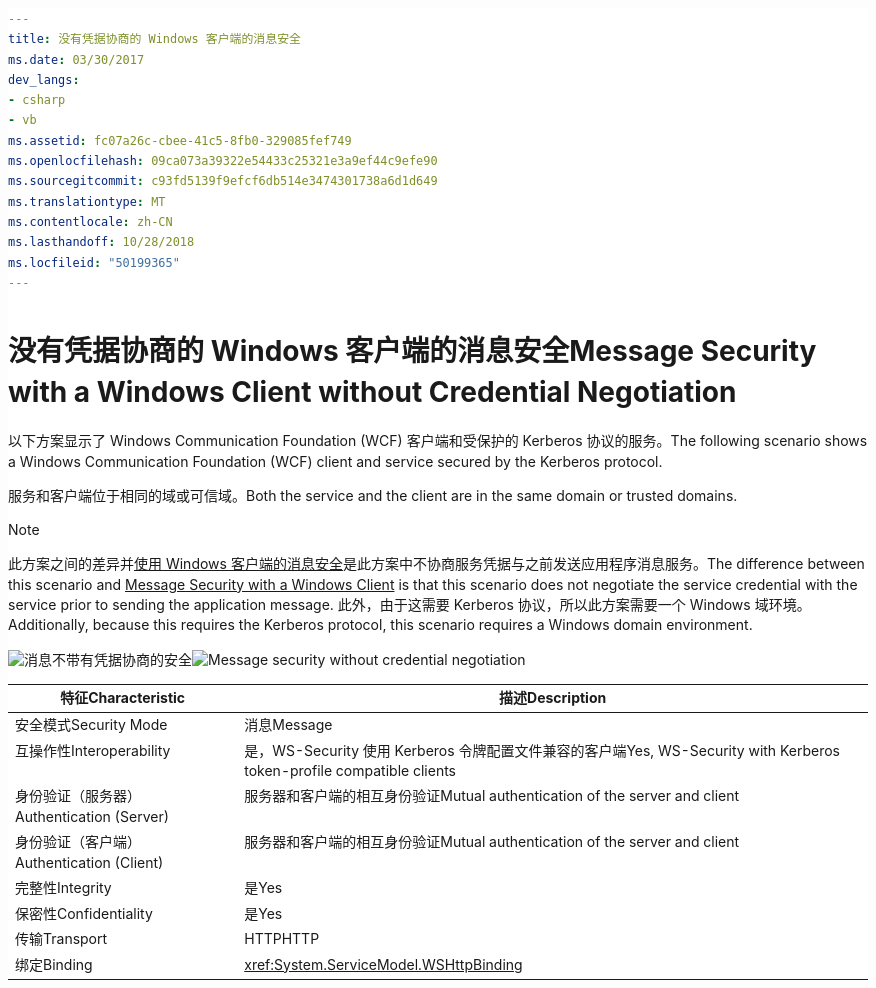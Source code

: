```yaml
---
title: 没有凭据协商的 Windows 客户端的消息安全
ms.date: 03/30/2017
dev_langs:
- csharp
- vb
ms.assetid: fc07a26c-cbee-41c5-8fb0-329085fef749
ms.openlocfilehash: 09ca073a39322e54433c25321e3a9ef44c9efe90
ms.sourcegitcommit: c93fd5139f9efcf6db514e3474301738a6d1d649
ms.translationtype: MT
ms.contentlocale: zh-CN
ms.lasthandoff: 10/28/2018
ms.locfileid: "50199365"
---
```

# <a name="message-security-with-a-windows-client-without-credential-negotiation"></a><span data-ttu-id="c5499-102">没有凭据协商的 Windows 客户端的消息安全</span><span class="sxs-lookup"><span data-stu-id="c5499-102">Message Security with a Windows Client without Credential Negotiation</span></span>
<span data-ttu-id="c5499-103">以下方案显示了 Windows Communication Foundation (WCF) 客户端和受保护的 Kerberos 协议的服务。</span><span class="sxs-lookup"><span data-stu-id="c5499-103">The following scenario shows a Windows Communication Foundation (WCF) client and service secured by the Kerberos protocol.</span></span>  
  
 <span data-ttu-id="c5499-104">服务和客户端位于相同的域或可信域。</span><span class="sxs-lookup"><span data-stu-id="c5499-104">Both the service and the client are in the same domain or trusted domains.</span></span>  
  
> [!NOTE]
>  <span data-ttu-id="c5499-105">此方案之间的差异并[使用 Windows 客户端的消息安全](../../../../docs/framework/wcf/feature-details/message-security-with-a-windows-client.md)是此方案中不协商服务凭据与之前发送应用程序消息服务。</span><span class="sxs-lookup"><span data-stu-id="c5499-105">The difference between this scenario and [Message Security with a Windows Client](../../../../docs/framework/wcf/feature-details/message-security-with-a-windows-client.md) is that this scenario does not negotiate the service credential with the service prior to sending the application message.</span></span> <span data-ttu-id="c5499-106">此外，由于这需要 Kerberos 协议，所以此方案需要一个 Windows 域环境。</span><span class="sxs-lookup"><span data-stu-id="c5499-106">Additionally, because this requires the Kerberos protocol, this scenario requires a Windows domain environment.</span></span>  
  
 <span data-ttu-id="c5499-107">![消息不带有凭据协商的安全](../../../../docs/framework/wcf/feature-details/media/0c9f9baa-2439-4ef9-92f4-43c242d85d0d.gif "0c9f9baa-2439-4ef9-92f4-43c242d85d0d")</span><span class="sxs-lookup"><span data-stu-id="c5499-107">![Message security without credential negotiation](../../../../docs/framework/wcf/feature-details/media/0c9f9baa-2439-4ef9-92f4-43c242d85d0d.gif "0c9f9baa-2439-4ef9-92f4-43c242d85d0d")</span></span>  
  
|<span data-ttu-id="c5499-108">特征</span><span class="sxs-lookup"><span data-stu-id="c5499-108">Characteristic</span></span>|<span data-ttu-id="c5499-109">描述</span><span class="sxs-lookup"><span data-stu-id="c5499-109">Description</span></span>|  
|--------------------|-----------------|  
|<span data-ttu-id="c5499-110">安全模式</span><span class="sxs-lookup"><span data-stu-id="c5499-110">Security Mode</span></span>|<span data-ttu-id="c5499-111">消息</span><span class="sxs-lookup"><span data-stu-id="c5499-111">Message</span></span>|  
|<span data-ttu-id="c5499-112">互操作性</span><span class="sxs-lookup"><span data-stu-id="c5499-112">Interoperability</span></span>|<span data-ttu-id="c5499-113">是，WS-Security 使用 Kerberos 令牌配置文件兼容的客户端</span><span class="sxs-lookup"><span data-stu-id="c5499-113">Yes, WS-Security with Kerberos token-profile compatible clients</span></span>|  
|<span data-ttu-id="c5499-114">身份验证（服务器）</span><span class="sxs-lookup"><span data-stu-id="c5499-114">Authentication (Server)</span></span>|<span data-ttu-id="c5499-115">服务器和客户端的相互身份验证</span><span class="sxs-lookup"><span data-stu-id="c5499-115">Mutual authentication of the server and client</span></span>|  
|<span data-ttu-id="c5499-116">身份验证（客户端）</span><span class="sxs-lookup"><span data-stu-id="c5499-116">Authentication (Client)</span></span>|<span data-ttu-id="c5499-117">服务器和客户端的相互身份验证</span><span class="sxs-lookup"><span data-stu-id="c5499-117">Mutual authentication of the server and client</span></span>|  
|<span data-ttu-id="c5499-118">完整性</span><span class="sxs-lookup"><span data-stu-id="c5499-118">Integrity</span></span>|<span data-ttu-id="c5499-119">是</span><span class="sxs-lookup"><span data-stu-id="c5499-119">Yes</span></span>|  
|<span data-ttu-id="c5499-120">保密性</span><span class="sxs-lookup"><span data-stu-id="c5499-120">Confidentiality</span></span>|<span data-ttu-id="c5499-121">是</span><span class="sxs-lookup"><span data-stu-id="c5499-121">Yes</span></span>|  
|<span data-ttu-id="c5499-122">传输</span><span class="sxs-lookup"><span data-stu-id="c5499-122">Transport</span></span>|<span data-ttu-id="c5499-123">HTTP</span><span class="sxs-lookup"><span data-stu-id="c5499-123">HTTP</span></span>|  
|<span data-ttu-id="c5499-124">绑定</span><span class="sxs-lookup"><span data-stu-id="c5499-124">Binding</span></span>|<xref:System.ServiceModel.WSHttpBinding>|  
  